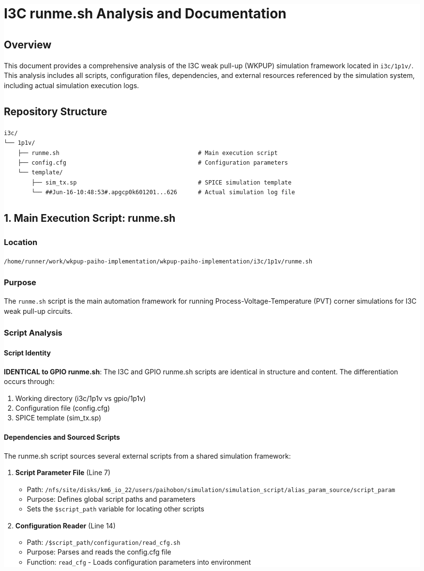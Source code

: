 # I3C runme.sh Analysis and Documentation

## Overview
This document provides a comprehensive analysis of the I3C weak pull-up (WKPUP) simulation framework located in `i3c/1p1v/`. This analysis includes all scripts, configuration files, dependencies, and external resources referenced by the simulation system, including actual simulation execution logs.

## Repository Structure
```
i3c/
└── 1p1v/
    ├── runme.sh                                        # Main execution script
    ├── config.cfg                                      # Configuration parameters
    └── template/
        ├── sim_tx.sp                                   # SPICE simulation template
        └── ##Jun-16-10:48:53#.apgcp0k601201...626      # Actual simulation log file
```

## 1. Main Execution Script: runme.sh

### Location
`/home/runner/work/wkpup-paiho-implementation/wkpup-paiho-implementation/i3c/1p1v/runme.sh`

### Purpose
The `runme.sh` script is the main automation framework for running Process-Voltage-Temperature (PVT) corner simulations for I3C weak pull-up circuits.

### Script Analysis

#### Script Identity
**IDENTICAL to GPIO runme.sh**: The I3C and GPIO runme.sh scripts are identical in structure and content. The differentiation occurs through:
1. Working directory (i3c/1p1v vs gpio/1p1v)
2. Configuration file (config.cfg)
3. SPICE template (sim_tx.sp)

#### Dependencies and Sourced Scripts
The runme.sh script sources several external scripts from a shared simulation framework:

1. **Script Parameter File** (Line 7)
   - Path: `/nfs/site/disks/km6_io_22/users/paihobon/simulation/simulation_script/alias_param_source/script_param`
   - Purpose: Defines global script paths and parameters
   - Sets the `$script_path` variable for locating other scripts

2. **Configuration Reader** (Line 14)
   - Path: `/$script_path/configuration/read_cfg.sh`
   - Purpose: Parses and reads the config.cfg file
   - Function: `read_cfg` - Loads configuration parameters into environment
